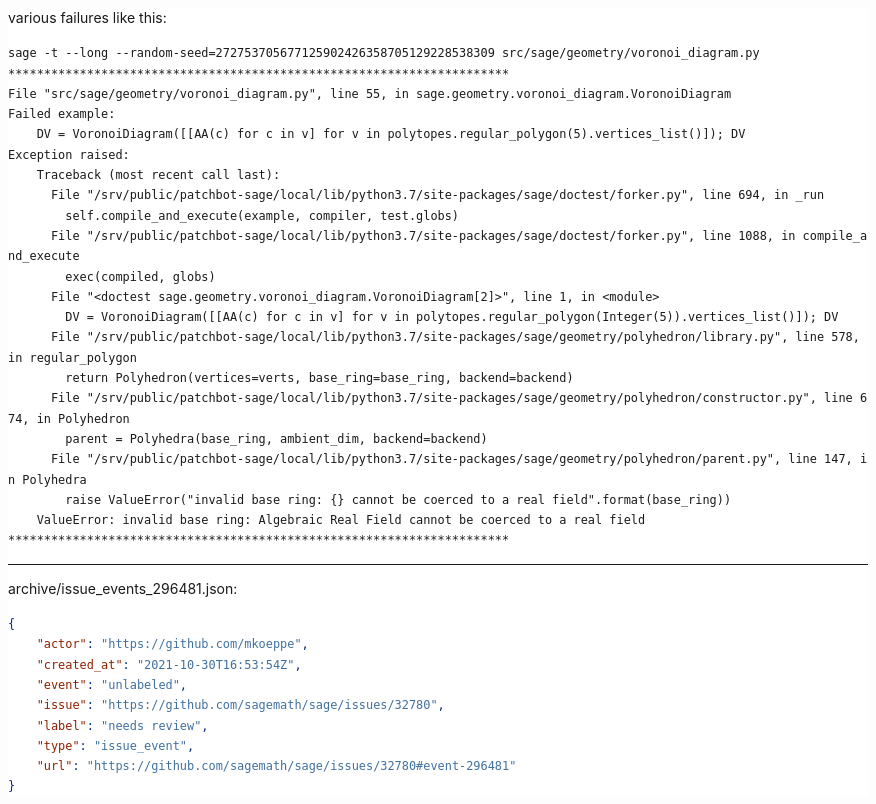 <a id='comment:11'></a>
various failures like this:

```
sage -t --long --random-seed=272753705677125902426358705129228538309 src/sage/geometry/voronoi_diagram.py
**********************************************************************
File "src/sage/geometry/voronoi_diagram.py", line 55, in sage.geometry.voronoi_diagram.VoronoiDiagram
Failed example:
    DV = VoronoiDiagram([[AA(c) for c in v] for v in polytopes.regular_polygon(5).vertices_list()]); DV
Exception raised:
    Traceback (most recent call last):
      File "/srv/public/patchbot-sage/local/lib/python3.7/site-packages/sage/doctest/forker.py", line 694, in _run
        self.compile_and_execute(example, compiler, test.globs)
      File "/srv/public/patchbot-sage/local/lib/python3.7/site-packages/sage/doctest/forker.py", line 1088, in compile_and_execute
        exec(compiled, globs)
      File "<doctest sage.geometry.voronoi_diagram.VoronoiDiagram[2]>", line 1, in <module>
        DV = VoronoiDiagram([[AA(c) for c in v] for v in polytopes.regular_polygon(Integer(5)).vertices_list()]); DV
      File "/srv/public/patchbot-sage/local/lib/python3.7/site-packages/sage/geometry/polyhedron/library.py", line 578, in regular_polygon
        return Polyhedron(vertices=verts, base_ring=base_ring, backend=backend)
      File "/srv/public/patchbot-sage/local/lib/python3.7/site-packages/sage/geometry/polyhedron/constructor.py", line 674, in Polyhedron
        parent = Polyhedra(base_ring, ambient_dim, backend=backend)
      File "/srv/public/patchbot-sage/local/lib/python3.7/site-packages/sage/geometry/polyhedron/parent.py", line 147, in Polyhedra
        raise ValueError("invalid base ring: {} cannot be coerced to a real field".format(base_ring))
    ValueError: invalid base ring: Algebraic Real Field cannot be coerced to a real field
**********************************************************************
```



---

archive/issue_events_296481.json:
```json
{
    "actor": "https://github.com/mkoeppe",
    "created_at": "2021-10-30T16:53:54Z",
    "event": "unlabeled",
    "issue": "https://github.com/sagemath/sage/issues/32780",
    "label": "needs review",
    "type": "issue_event",
    "url": "https://github.com/sagemath/sage/issues/32780#event-296481"
}
```
